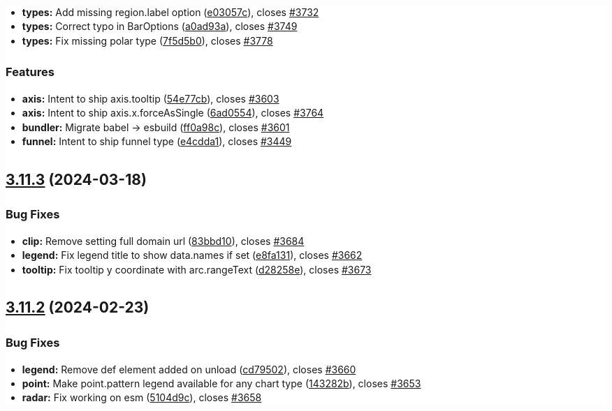 * **types:** Add missing region.label option ([e03057c](https://github.com/naver/billboard.js/commit/e03057c4f6396ad2b49dfb9ee3ac62f2386f11f2)), closes [#3732](https://github.com/naver/billboard.js/issues/3732)
* **types:** Correct typo in BarOptions ([a0ad93a](https://github.com/naver/billboard.js/commit/a0ad93a20b19b7282fc2f76267e9f4595bda1bce)), closes [#3749](https://github.com/naver/billboard.js/issues/3749)
* **types:** Fix missing polar type ([7f5d5b0](https://github.com/naver/billboard.js/commit/7f5d5b08e4753aa1ea5df1cb6ca4f42b8a9d28d9)), closes [#3778](https://github.com/naver/billboard.js/issues/3778)


### Features

* **axis:** Intent to ship axis.tooltip ([54e77cb](https://github.com/naver/billboard.js/commit/54e77cb5c34a6b1ca90b9b533e5e29033b80d821)), closes [#3603](https://github.com/naver/billboard.js/issues/3603)
* **axis:** Intent to ship axis.x.forceAsSingle ([6ad0554](https://github.com/naver/billboard.js/commit/6ad05543e0aa9aa51f3b9e1a07cbdb1275888f3a)), closes [#3764](https://github.com/naver/billboard.js/issues/3764)
* **bundler:** Migrate babel -> esbuild ([ff0a98c](https://github.com/naver/billboard.js/commit/ff0a98c50ae76222a3939e96d007d142842d963f)), closes [#3601](https://github.com/naver/billboard.js/issues/3601)
* **funnel:** Intent to ship funnel type ([e4cdda1](https://github.com/naver/billboard.js/commit/e4cdda1f99480e82c8ac97e63164880b0d75e1ad)), closes [#3449](https://github.com/naver/billboard.js/issues/3449)

## [3.11.3](https://github.com/naver/billboard.js/compare/3.11.2...3.11.3) (2024-03-18)


### Bug Fixes

* **clip:** Remove setting full domain url ([83bbd10](https://github.com/naver/billboard.js/commit/83bbd10a5949854868178499228d4f9ecf84da33)), closes [#3684](https://github.com/naver/billboard.js/issues/3684)
* **legend:** Fix legend title to show data.names if set ([e8fa131](https://github.com/naver/billboard.js/commit/e8fa131be6c283ec98742eecc84fce84f24145f7)), closes [#3662](https://github.com/naver/billboard.js/issues/3662)
* **tooltip:** Fix tooltip y coordinate with arc.rangeText ([d28258e](https://github.com/naver/billboard.js/commit/d28258e2c739f36227027641724ed85cc736b988)), closes [#3673](https://github.com/naver/billboard.js/issues/3673)

## [3.11.2](https://github.com/naver/billboard.js/compare/3.11.1...3.11.2) (2024-02-23)


### Bug Fixes

* **legend:** Remove def element added on unload ([cd79502](https://github.com/naver/billboard.js/commit/cd795022153239fc5021e32fe4fb254208b8d877)), closes [#3660](https://github.com/naver/billboard.js/issues/3660)
* **point:** Make point.pattern legend available for any chart type ([143282b](https://github.com/naver/billboard.js/commit/143282b740ed799af2433b0c94c9212e015977fe)), closes [#3653](https://github.com/naver/billboard.js/issues/3653)
* **radar:** Fix working on esm ([5104d9c](https://github.com/naver/billboard.js/commit/5104d9c4ff3e9605c73c21350d2220bc04eeba42)), closes [#3658](https://github.com/naver/billboard.js/issues/3658)
